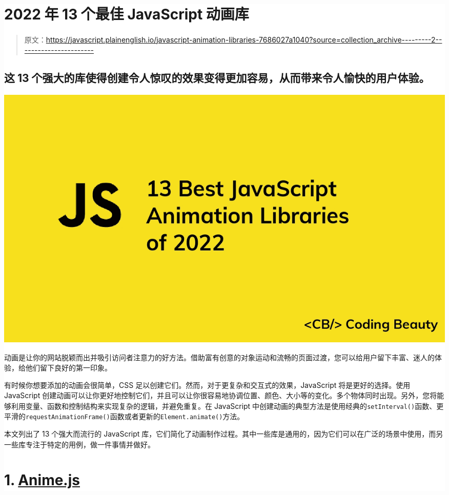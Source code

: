 # 2022 年 13 个最佳 JavaScript 动画库

> 原文：<https://javascript.plainenglish.io/javascript-animation-libraries-7686027a1040?source=collection_archive---------2----------------------->

## 这 13 个强大的库使得创建令人惊叹的效果变得更加容易，从而带来令人愉快的用户体验。

![](img/94038e801f20acb4f6fafc22fcb68b71.png)

动画是让你的网站脱颖而出并吸引访问者注意力的好方法。借助富有创意的对象运动和流畅的页面过渡，您可以给用户留下丰富、迷人的体验，给他们留下良好的第一印象。

有时候你想要添加的动画会很简单，CSS 足以创建它们。然而，对于更复杂和交互式的效果，JavaScript 将是更好的选择。使用 JavaScript 创建动画可以让你更好地控制它们，并且可以让你很容易地协调位置、颜色、大小等的变化。多个物体同时出现。另外，您将能够利用变量、函数和控制结构来实现复杂的逻辑，并避免重复。在 JavaScript 中创建动画的典型方法是使用经典的`setInterval()`函数、更平滑的`requestAnimationFrame()`函数或者更新的`Element.animate()`方法。

本文列出了 13 个强大而流行的 JavaScript 库，它们简化了动画制作过程。其中一些库是通用的，因为它们可以在广泛的场景中使用，而另一些库专注于特定的用例，做一件事情并做好。

# 1. [Anime.js](https://animejs.com/)

